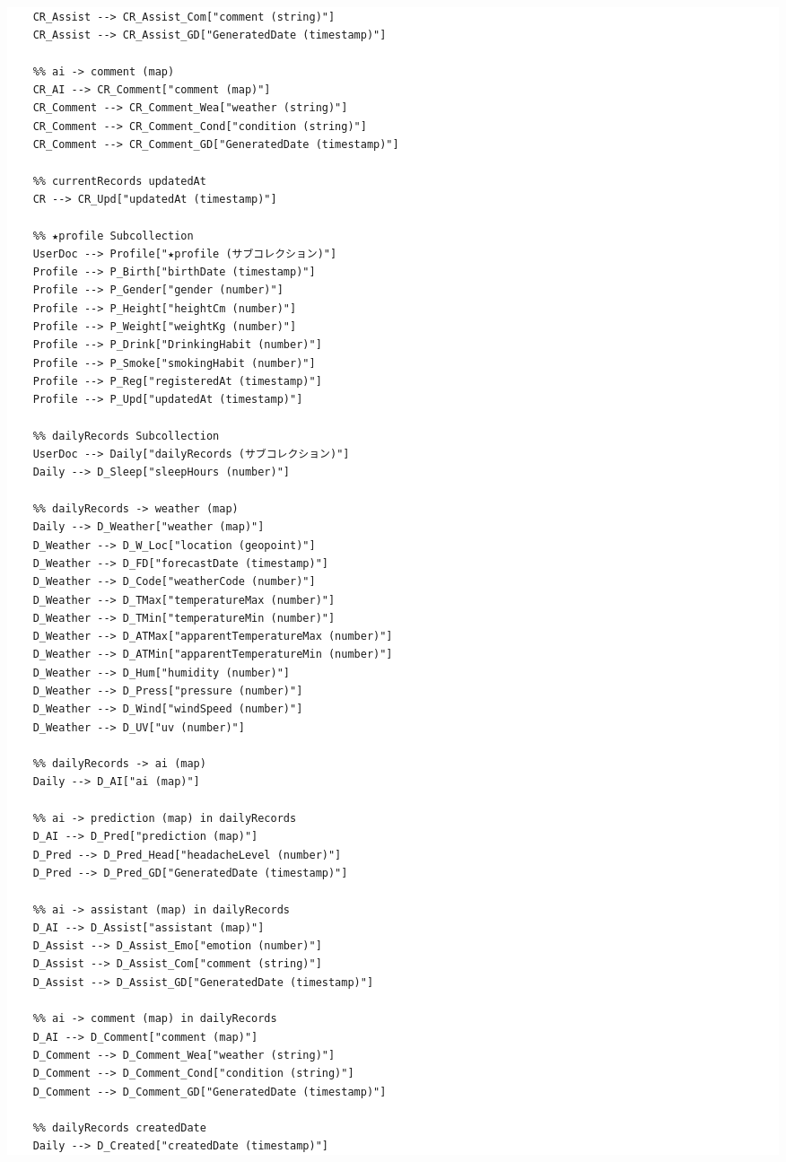 ```mermaid
    CR_Assist --> CR_Assist_Com["comment (string)"]
    CR_Assist --> CR_Assist_GD["GeneratedDate (timestamp)"]
    
    %% ai -> comment (map)
    CR_AI --> CR_Comment["comment (map)"]
    CR_Comment --> CR_Comment_Wea["weather (string)"]
    CR_Comment --> CR_Comment_Cond["condition (string)"]
    CR_Comment --> CR_Comment_GD["GeneratedDate (timestamp)"]

    %% currentRecords updatedAt
    CR --> CR_Upd["updatedAt (timestamp)"]

    %% ★profile Subcollection
    UserDoc --> Profile["★profile (サブコレクション)"]
    Profile --> P_Birth["birthDate (timestamp)"]
    Profile --> P_Gender["gender (number)"]
    Profile --> P_Height["heightCm (number)"]
    Profile --> P_Weight["weightKg (number)"]
    Profile --> P_Drink["DrinkingHabit (number)"]
    Profile --> P_Smoke["smokingHabit (number)"]
    Profile --> P_Reg["registeredAt (timestamp)"]
    Profile --> P_Upd["updatedAt (timestamp)"]

    %% dailyRecords Subcollection
    UserDoc --> Daily["dailyRecords (サブコレクション)"]
    Daily --> D_Sleep["sleepHours (number)"]
    
    %% dailyRecords -> weather (map)
    Daily --> D_Weather["weather (map)"]
    D_Weather --> D_W_Loc["location (geopoint)"]
    D_Weather --> D_FD["forecastDate (timestamp)"]
    D_Weather --> D_Code["weatherCode (number)"]
    D_Weather --> D_TMax["temperatureMax (number)"]
    D_Weather --> D_TMin["temperatureMin (number)"]
    D_Weather --> D_ATMax["apparentTemperatureMax (number)"]
    D_Weather --> D_ATMin["apparentTemperatureMin (number)"]
    D_Weather --> D_Hum["humidity (number)"]
    D_Weather --> D_Press["pressure (number)"]
    D_Weather --> D_Wind["windSpeed (number)"]
    D_Weather --> D_UV["uv (number)"]

    %% dailyRecords -> ai (map)
    Daily --> D_AI["ai (map)"]
    
    %% ai -> prediction (map) in dailyRecords
    D_AI --> D_Pred["prediction (map)"]
    D_Pred --> D_Pred_Head["headacheLevel (number)"]
    D_Pred --> D_Pred_GD["GeneratedDate (timestamp)"]
    
    %% ai -> assistant (map) in dailyRecords
    D_AI --> D_Assist["assistant (map)"]
    D_Assist --> D_Assist_Emo["emotion (number)"]
    D_Assist --> D_Assist_Com["comment (string)"]
    D_Assist --> D_Assist_GD["GeneratedDate (timestamp)"]
    
    %% ai -> comment (map) in dailyRecords
    D_AI --> D_Comment["comment (map)"]
    D_Comment --> D_Comment_Wea["weather (string)"]
    D_Comment --> D_Comment_Cond["condition (string)"]
    D_Comment --> D_Comment_GD["GeneratedDate (timestamp)"]

    %% dailyRecords createdDate
    Daily --> D_Created["createdDate (timestamp)"]
```